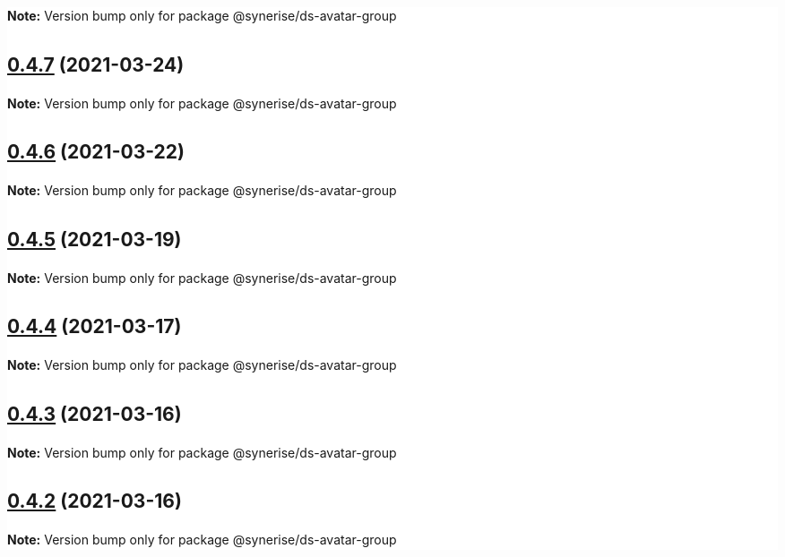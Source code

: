 **Note:** Version bump only for package @synerise/ds-avatar-group





## [0.4.7](https://github.com/Synerise/synerise-design/compare/@synerise/ds-avatar-group@0.4.6...@synerise/ds-avatar-group@0.4.7) (2021-03-24)

**Note:** Version bump only for package @synerise/ds-avatar-group





## [0.4.6](https://github.com/Synerise/synerise-design/compare/@synerise/ds-avatar-group@0.4.5...@synerise/ds-avatar-group@0.4.6) (2021-03-22)

**Note:** Version bump only for package @synerise/ds-avatar-group





## [0.4.5](https://github.com/Synerise/synerise-design/compare/@synerise/ds-avatar-group@0.4.4...@synerise/ds-avatar-group@0.4.5) (2021-03-19)

**Note:** Version bump only for package @synerise/ds-avatar-group





## [0.4.4](https://github.com/Synerise/synerise-design/compare/@synerise/ds-avatar-group@0.4.3...@synerise/ds-avatar-group@0.4.4) (2021-03-17)

**Note:** Version bump only for package @synerise/ds-avatar-group





## [0.4.3](https://github.com/Synerise/synerise-design/compare/@synerise/ds-avatar-group@0.4.2...@synerise/ds-avatar-group@0.4.3) (2021-03-16)

**Note:** Version bump only for package @synerise/ds-avatar-group





## [0.4.2](https://github.com/Synerise/synerise-design/compare/@synerise/ds-avatar-group@0.4.1...@synerise/ds-avatar-group@0.4.2) (2021-03-16)

**Note:** Version bump only for package @synerise/ds-avatar-group
